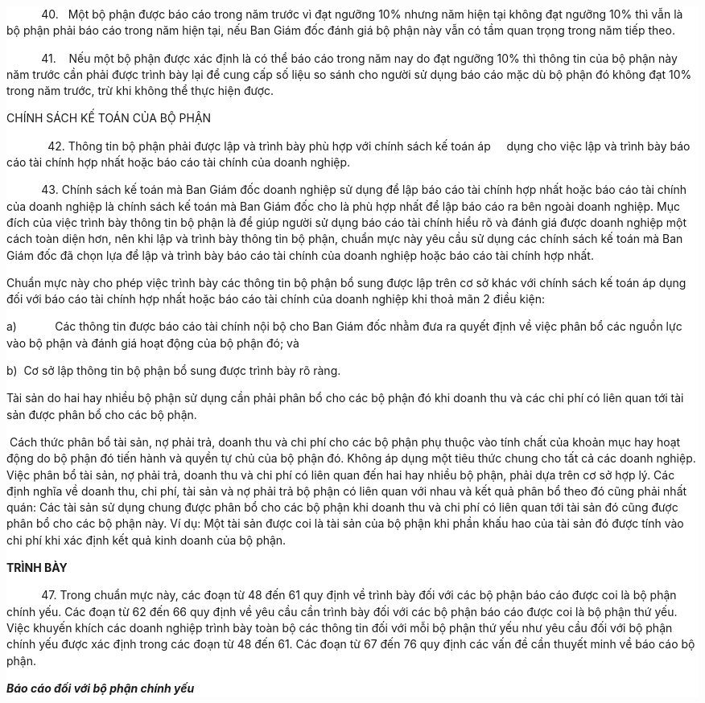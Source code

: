 
           40.   Một bộ phận được báo cáo trong năm trước vì đạt ngưỡng 10% nhưng năm hiện tại không đạt ngưỡng 10% thì vẫn là bộ phận phải báo cáo trong năm hiện tại, nếu Ban Giám đốc đánh giá bộ phận này vẫn có tầm quan trọng trong năm tiếp theo.


           41.    Nếu một bộ phận được xác định là có thể báo cáo trong năm nay do đạt ngưỡng 10% thì thông tin của bộ phận này năm trước cần phải được trình bày lại để cung cấp số liệu so sánh cho người sử dụng báo cáo mặc dù bộ phận đó không đạt 10% trong năm trước, trừ khi không thể thực hiện được.



CHÍNH SÁCH KẾ TOÁN CỦA BỘ PHẬN  

  
           42. Thông tin bộ phận phải được lập và trình bày phù hợp với chính sách kế toán áp     dụng cho việc lập và trình bày báo cáo tài chính hợp nhất hoặc báo cáo tài chính của doanh nghiệp.


           43. Chính sách kế toán mà Ban Giám đốc doanh nghiệp sử dụng để lập báo cáo tài chính hợp nhất hoặc báo cáo tài chính của doanh nghiệp là chính sách kế toán mà Ban Giám đốc cho là phù hợp nhất để lập báo cáo ra bên ngoài doanh nghiệp. Mục đích của việc trình bày thông tin bộ phận là để giúp người sử dụng báo cáo tài chính hiểu rõ và đánh giá được doanh nghiệp một cách toàn diện hơn, nên khi lập và trình bày thông tin bộ phận, chuẩn mực này yêu cầu sử dụng các chính sách kế toán mà Ban Giám đốc đã chọn lựa để lập và trình bày báo cáo tài chính của doanh nghiệp hoặc báo cáo tài chính hợp nhất.  

Chuẩn mực này cho phép việc trình bày các thông tin bộ phận bổ sung được lập trên cơ sở khác với chính sách kế toán áp dụng đối với báo cáo tài chính hợp nhất hoặc báo cáo tài chính của doanh nghiệp khi thoả mãn 2 điều kiện:  

a)            Các thông tin được báo cáo tài chính nội bộ cho Ban Giám đốc nhằm đưa ra quyết định về việc phân bổ các nguồn lực vào bộ phận và đánh giá hoạt động của bộ phận đó; và  

b)  Cơ sở lập thông tin bộ phận bổ sung được trình bày rõ ràng.  

Tài sản do hai hay nhiều bộ phận sử dụng cần phải phân bổ cho các bộ phận đó khi doanh thu và các chi phí có liên quan tới tài sản được phân bổ cho các bộ phận.  

 Cách thức phân bổ tài sản, nợ phải trả, doanh thu và chi phí cho các bộ phận phụ thuộc vào tính chất của khoản mục hay hoạt động do bộ phận đó tiến hành và quyền tự chủ của bộ phận đó. Không áp dụng một tiêu thức chung cho tất cả các doanh nghiệp. Việc phân bổ tài sản, nợ phải trả, doanh thu và chi phí có liên quan đến hai hay nhiều bộ phận, phải dựa trên cơ sở hợp lý. Các định nghĩa về doanh thu, chi phí, tài sản và nợ phải trả bộ phận có liên quan với nhau và kết quả phân bổ theo đó cũng phải nhất quán: Các tài sản sử dụng chung được phân bổ cho các bộ phận khi doanh thu và chi phí có liên quan tới tài sản đó cũng được phân bổ cho các bộ phận này. Ví dụ: Một tài sản được coi là tài sản của bộ phận khi phần khấu hao của tài sản đó được tính vào chi phí khi xác định kết quả kinh doanh của bộ phận.


**TRÌNH BÀY**


           47. Trong chuẩn mực này, các đoạn từ 48 đến 61 quy định về trình bày đối với các bộ phận báo cáo được coi là bộ phận chính yếu. Các đoạn từ 62 đến 66 quy định về yêu cầu cần trình bày đối với các bộ phận báo cáo được coi là bộ phận thứ yếu. Việc khuyến khích các doanh nghiệp trình bày toàn bộ các thông tin đối với mỗi bộ phận thứ yếu như yêu cầu đối với bộ phận chính yếu được xác định trong các đoạn từ 48 đến 61. Các đoạn từ 67 đến 76 quy định các vấn đề cần thuyết minh về báo cáo bộ phận.


***Báo cáo đối với bộ phận chính yếu***
